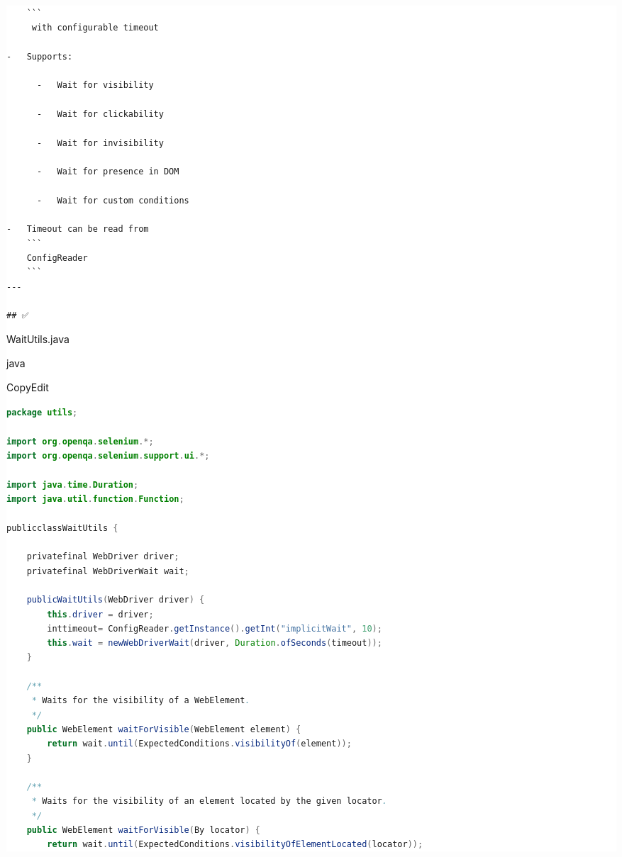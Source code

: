 ```
    ```
     with configurable timeout
    
-   Supports:
    
      -   Wait for visibility
          
      -   Wait for clickability
          
      -   Wait for invisibility
          
      -   Wait for presence in DOM
          
      -   Wait for custom conditions
    
-   Timeout can be read from 
    ```
    ConfigReader
    ```
---

## ✅ 
```
WaitUtils.java
```

```


java

CopyEdit

```java
package utils;

import org.openqa.selenium.*;
import org.openqa.selenium.support.ui.*;

import java.time.Duration;
import java.util.function.Function;

publicclassWaitUtils {

    privatefinal WebDriver driver;
    privatefinal WebDriverWait wait;

    publicWaitUtils(WebDriver driver) {
        this.driver = driver;
        inttimeout= ConfigReader.getInstance().getInt("implicitWait", 10);
        this.wait = newWebDriverWait(driver, Duration.ofSeconds(timeout));
    }

    /**
     * Waits for the visibility of a WebElement.
     */
    public WebElement waitForVisible(WebElement element) {
        return wait.until(ExpectedConditions.visibilityOf(element));
    }

    /**
     * Waits for the visibility of an element located by the given locator.
     */
    public WebElement waitForVisible(By locator) {
        return wait.until(ExpectedConditions.visibilityOfElementLocated(locator));
```